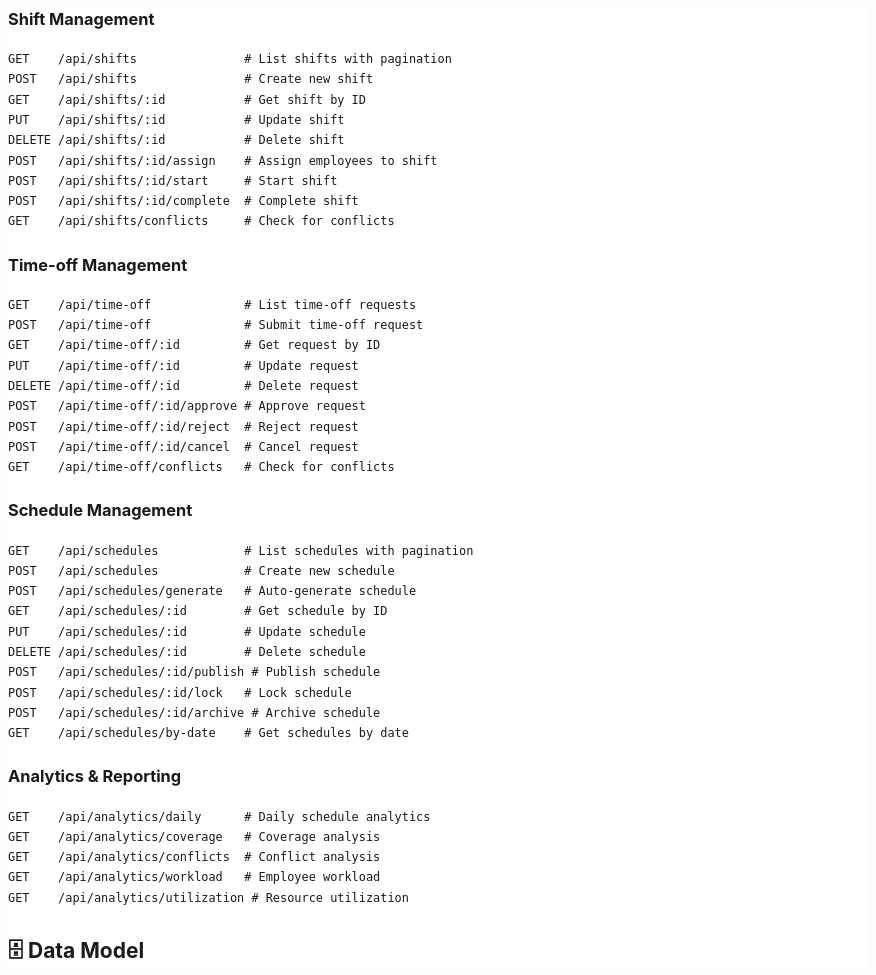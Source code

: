 ### Shift Management
```
GET    /api/shifts               # List shifts with pagination
POST   /api/shifts               # Create new shift
GET    /api/shifts/:id           # Get shift by ID
PUT    /api/shifts/:id           # Update shift
DELETE /api/shifts/:id           # Delete shift
POST   /api/shifts/:id/assign    # Assign employees to shift
POST   /api/shifts/:id/start     # Start shift
POST   /api/shifts/:id/complete  # Complete shift
GET    /api/shifts/conflicts     # Check for conflicts
```

### Time-off Management
```
GET    /api/time-off             # List time-off requests
POST   /api/time-off             # Submit time-off request
GET    /api/time-off/:id         # Get request by ID
PUT    /api/time-off/:id         # Update request
DELETE /api/time-off/:id         # Delete request
POST   /api/time-off/:id/approve # Approve request
POST   /api/time-off/:id/reject  # Reject request
POST   /api/time-off/:id/cancel  # Cancel request
GET    /api/time-off/conflicts   # Check for conflicts
```

### Schedule Management
```
GET    /api/schedules            # List schedules with pagination
POST   /api/schedules            # Create new schedule
POST   /api/schedules/generate   # Auto-generate schedule
GET    /api/schedules/:id        # Get schedule by ID
PUT    /api/schedules/:id        # Update schedule
DELETE /api/schedules/:id        # Delete schedule
POST   /api/schedules/:id/publish # Publish schedule
POST   /api/schedules/:id/lock   # Lock schedule
POST   /api/schedules/:id/archive # Archive schedule
GET    /api/schedules/by-date    # Get schedules by date
```

### Analytics & Reporting
```
GET    /api/analytics/daily      # Daily schedule analytics
GET    /api/analytics/coverage   # Coverage analysis
GET    /api/analytics/conflicts  # Conflict analysis
GET    /api/analytics/workload   # Employee workload
GET    /api/analytics/utilization # Resource utilization
```

## 🗄️ Data Model
